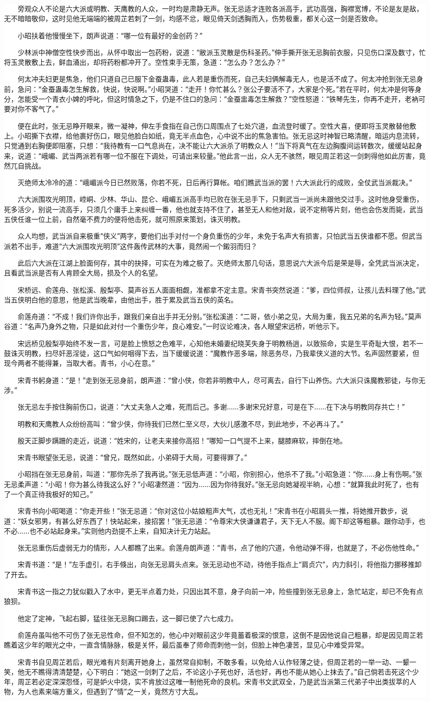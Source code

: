 　　旁观众人不论是六大派或明教、天鹰教的人众，一时均是肃静无声。张无忌适才连败各派高手，武功高强，胸襟宽博，不论是友是敌，无不暗暗敬仰，这时见他无端端的被周芷若刺了一剑，均感不忿，眼见倚天剑透胸而入，伤势极重，都关心这一剑是否致命。

　　小昭扶着他慢慢坐下，朗声说道：“哪一位有最好的金创药？”

　　少林派中神僧空性快步而出，从怀中取出一包药粉，说道：“敝派玉灵散是伤科圣药。”伸手撕开张无忌胸前衣服，只见伤口深及数寸，忙将玉灵散敷上去，鲜血涌出，却将药粉都冲开了。空性束手无策，急道：“怎么办？怎么办？”

　　何太冲夫妇更是焦急，他们只道自己已服下金蚕蛊毒，此人若是重伤而死，自己夫妇俩解毒无人，也是活不成了。何太冲抢到张无忌身前，急问：“金蚕蛊毒怎生解救，快说，快说啊。”小昭哭道：“走开！你忙甚么？张公子要活不了，大家是个死。”若在平时，何太冲是何等身分，怎能受一个青衣小婢的呼叱，但这时情急之下，仍是不住口的急问：“金蚕盅毒怎生解救？”空性怒道：“铁琴先生，你再不走开，老衲可要对你不客气了。”

　　便在此时，张无忌睁开眼来，微一凝神，伸左手食指在自己伤口周围点了七处穴道，血流登时缓了。空性大喜，便即将玉灵散替他敷上。小昭撕下衣襟，给他裹好伤口，眼见他脸白如纸，竟无半点血色，心中说不出的焦急害怕。张无忌这时神智已略清醒，暗运内息流转，只觉通到右胸便即阻塞，只想：“我待教有一口气息尚在，决不能让六大派杀了明教众人！”当下将真气在左边胸腹间运转数次，缓缓站起身来，说道：“峨嵋、武当两派若有哪一位不服在下调处，可请出来较量。”他此言一出，众人无不骇然，眼见周芷若这一剑刺得他如此厉害，竟然兀自挑战。

　　灭绝师太冷冷的道：“峨嵋派今日已然败落，你若不死，日后再行算帐。咱们瞧武当派的罢！六大派此行的成败，全仗武当派裁决。”

　　六大派围攻光明顶，崆峒、少林、华山、昆仑、峨嵋五派高手均已败在张无忌手下，只剩武当一派尚未跟他交过手。这时他身受重伤，死多活少，别说一流高手，只须几个庸手上来纠缠一番，他也就支持不住了，甚至无人和他对敌，说不定稍等片刻，他也会伤发而毙，武当五侠任谁一位上前，自然毫不费力的便将他击死，就可照原来策划，诛灭明教。

　　众人均想，武当派自来极重“侠义”两字，要他们出手对付一个身负重伤的少年，未免于名声大有损害，只怕武当五侠谁都不愿。但武当派若不出手，难道“六大派围攻光明顶”这件轰传武林的大事，竟然闹一个鎩羽而归？

　　此后六大派在江湖上脸面何存，其中的抉择，可实在为难之极了。灭绝师太那几句话，意思说六大派今后是荣是辱，全凭武当派决定，且看武当派是否有人肯顾全大局，损及个人的名望。

　　宋桥远、俞莲舟、张松溪、殷梨亭、莫声谷五人面面相觑，准都拿不定主意。宋青书突然说道：“爹，四位师叔，让孩儿去料理了他。”武当五侠明白他的意思，他是武当晚辈，由他出手，胜于累及武当五侠的英名。

　　俞莲舟道：“不成！我们许你出手，跟我们亲自出手并无分别。”张松溪道：“二哥，依小弟之见，大局为重，我五兄弟的名声为轻。”莫声谷道：“名声乃身外之物，只是如此对付一个重伤少年，良心难安。”一时议论难决，各人眼望宋远桥，听他示下。

　　宋远桥见殷梨亭始终不发一言，可是脸上愤怒之色难平，心知他未婚妻纪晓芙失身于明教杨逍，以致殒命，实是生平奇耻大恨，若不一鼓诛灭明教，扫尽奸恶淫徒，这口气如何咽得下去，当下缓缓说道：“魔教作恶多端，除恶务尽，乃我辈侠义道的大节。名声固然要紧，但现今两者不能得兼，当取大者。青书，小心在意。”

　　宋青书躬身道：“是！”走到张无忌身前，朗声道：“曾小侠，你若非明教中人，尽可离去，自行下山养伤。六大派只诛魔教邪徒，与你无涉。”

　　张无忌左手按住胸前伤口，说道：“大丈夫急人之难，死而后己。多谢……多谢宋兄好意，可是在下……在下决与明教同存共亡！”

　　明教和天鹰教人众纷纷高叫：“曾少侠，你待我们已然仁至义尽，大伙儿感激不尽，到此地步，不必再斗了。”

　　殷天正脚步蹒跚的走近，说道：“姓宋的，让老夫来接你高招！”哪知一口气提不上来，腿膝麻软，摔倒在地。

　　宋青书眼望张无忌，说道：“曾兄，既然如此，小弟碍于大局，可要得罪了。”

　　小昭挡在张无忌身前，叫道：“那你先杀了我再说。”张无忌低声道：“小昭，你别担心，他杀不了我。”小昭急道：“你……身上有伤啊。”张无忌柔声道：“小昭！你为甚么待我这么好？”小昭凄然道：“因为……因为你待我好。”张无忌向她凝视半晌，心想：“就算我此时死了，也有了一个真正待我极好的知己。”

　　宋青书向小昭喝道：“你走开些！”张无忌道：“你对这位小姑娘粗声大气，忒也无礼！”宋青书在小昭肩头一推，将她推开数步，说道：“妖女邪男，有甚么好东西了！快站起来，接招罢！”张无忌道：“令尊宋大侠谦谦君子，天下无人不服。阁下却这等粗暴。跟你动手，也不必……也不必站起身来。”实则他内劲提不上来，自知决计无力站起。

　　张无忌重伤后虚弱无力的情形，人人都瞧了出来。俞莲舟朗声道：“青书，点了他的穴道，令他动弹不得，也就是了，不必伤他性命。”

　　宋青书道：“是！”左手虚引，右手倏出，向张无忌肩头点来。张无忌动也不动，待他手指点上“肩贞穴”，内力斜引，将他指力挪移推卸了开去。

　　宋青书这一指之力犹似戳入了水中，更无半点着力处，只因出其不意，身子向前一冲，险些撞到张无忌身上，急忙站定，却已不免有点狼狈。

　　他定了定神，飞起右脚，猛往张无忌胸口踢去，这一脚已使了六七成力。

　　俞莲舟虽叫他不可伤了张无忌性命，但不知怎的，他心中对眼前这少年竟蓄着极深的恨意，这倒不是因他说自己粗暴，却是因见周芷若瞧着这少年的眼光之中，一直含情脉脉，极是关怀，最后虽奉了师命而刺他一剑，但脸上神色凄苦，显见心中难受异常。

　　宋青书自见周芷若后，眼光难有片刻离开她身上，虽然常自抑制，不敢多看，以免给人认作轻薄之徒，但周芷若的一举一动、一颦一笑，他无不瞧得清清楚楚，心下明白：“她这一剑刺了之后，不论这小子死也好，活也好，再也不能从她心上抹去了。”自己倘若击死这个少年，周芷若必定深深怨怪，可是妒火中烧，实不肯放过这唯一制他死命的良机。宋青书文武双全，乃是武当派第三代弟子中出类拔萃的人物，为人也素来端方重义，但遇到了“情”之一关，竟然方寸大乱。

